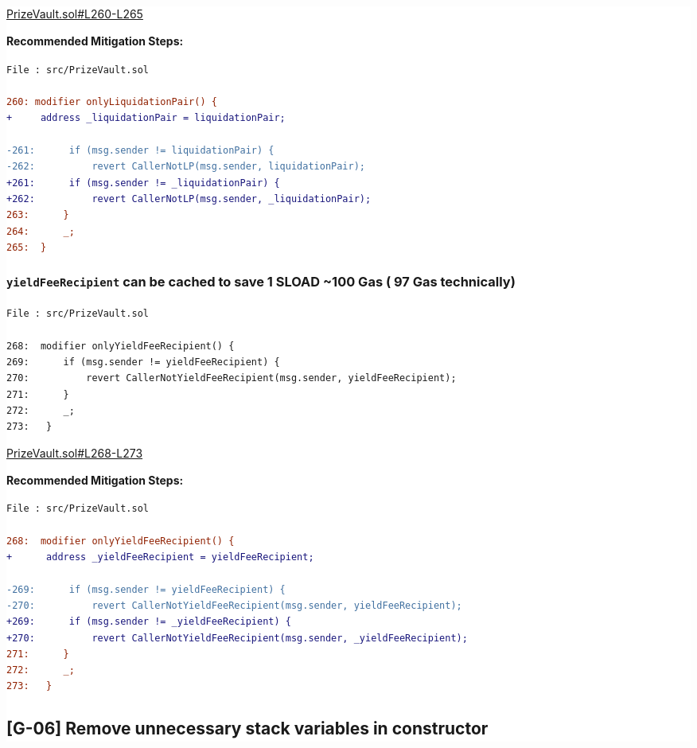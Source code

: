 [PrizeVault.sol#L260-L265](https://github.com/code-423n4/2024-03-pooltogether/blob/main/pt-v5-vault/src/PrizeVault.sol#L260C3-L265C6)

**Recommended Mitigation Steps:**

```diff
File : src/PrizeVault.sol

260: modifier onlyLiquidationPair() {
+     address _liquidationPair = liquidationPair;

-261:      if (msg.sender != liquidationPair) {
-262:          revert CallerNotLP(msg.sender, liquidationPair);
+261:      if (msg.sender != _liquidationPair) {
+262:          revert CallerNotLP(msg.sender, _liquidationPair);
263:      }
264:      _;
265:  }
```

### `yieldFeeRecipient` can be cached to save 1 SLOAD ~100 Gas ( 97 Gas technically)

```solidity
File : src/PrizeVault.sol

268:  modifier onlyYieldFeeRecipient() {
269:      if (msg.sender != yieldFeeRecipient) {
270:          revert CallerNotYieldFeeRecipient(msg.sender, yieldFeeRecipient);
271:      }
272:      _;
273:   }
```

[PrizeVault.sol#L268-L273](https://github.com/code-423n4/2024-03-pooltogether/blob/main/pt-v5-vault/src/PrizeVault.sol#L268C1-L273C6)

**Recommended Mitigation Steps:**

```diff
File : src/PrizeVault.sol

268:  modifier onlyYieldFeeRecipient() {
+      address _yieldFeeRecipient = yieldFeeRecipient;

-269:      if (msg.sender != yieldFeeRecipient) {
-270:          revert CallerNotYieldFeeRecipient(msg.sender, yieldFeeRecipient);
+269:      if (msg.sender != _yieldFeeRecipient) {
+270:          revert CallerNotYieldFeeRecipient(msg.sender, _yieldFeeRecipient);
271:      }
272:      _;
273:   }
```

## [G-06] Remove unnecessary stack variables in constructor
